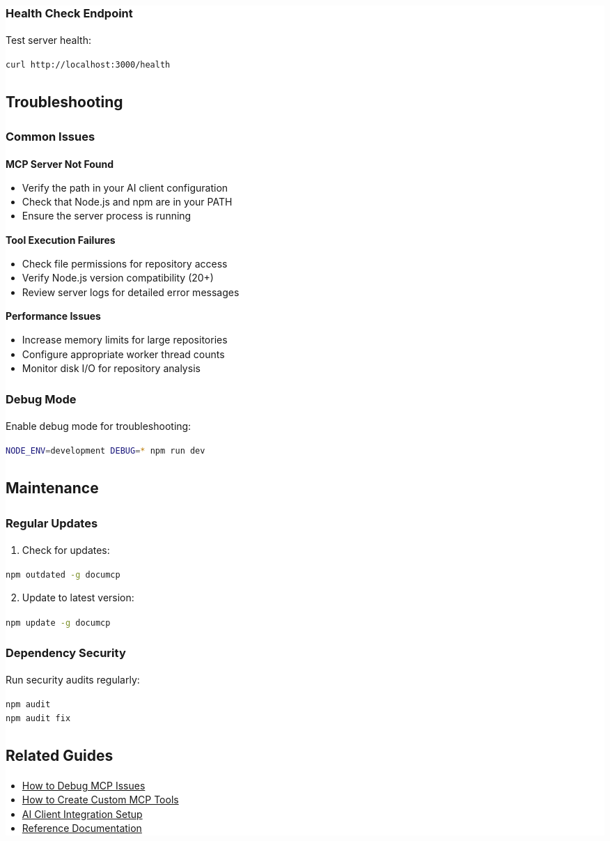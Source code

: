 ### Health Check Endpoint

Test server health:
```bash
curl http://localhost:3000/health
```

## Troubleshooting

### Common Issues

**MCP Server Not Found**
- Verify the path in your AI client configuration
- Check that Node.js and npm are in your PATH
- Ensure the server process is running

**Tool Execution Failures**
- Check file permissions for repository access
- Verify Node.js version compatibility (20+)
- Review server logs for detailed error messages

**Performance Issues**
- Increase memory limits for large repositories
- Configure appropriate worker thread counts
- Monitor disk I/O for repository analysis

### Debug Mode

Enable debug mode for troubleshooting:
```bash
NODE_ENV=development DEBUG=* npm run dev
```

## Maintenance

### Regular Updates

1. Check for updates:
```bash
npm outdated -g documcp
```

2. Update to latest version:
```bash
npm update -g documcp
```

### Dependency Security

Run security audits regularly:
```bash
npm audit
npm audit fix
```

## Related Guides

- [How to Debug MCP Issues](./how-to-debug-common-issues.md)
- [How to Create Custom MCP Tools](./how-to-add-a-new-feature.md)
- [AI Client Integration Setup](./how-to-deploy-your-application.md)
- [Reference Documentation](../reference/)